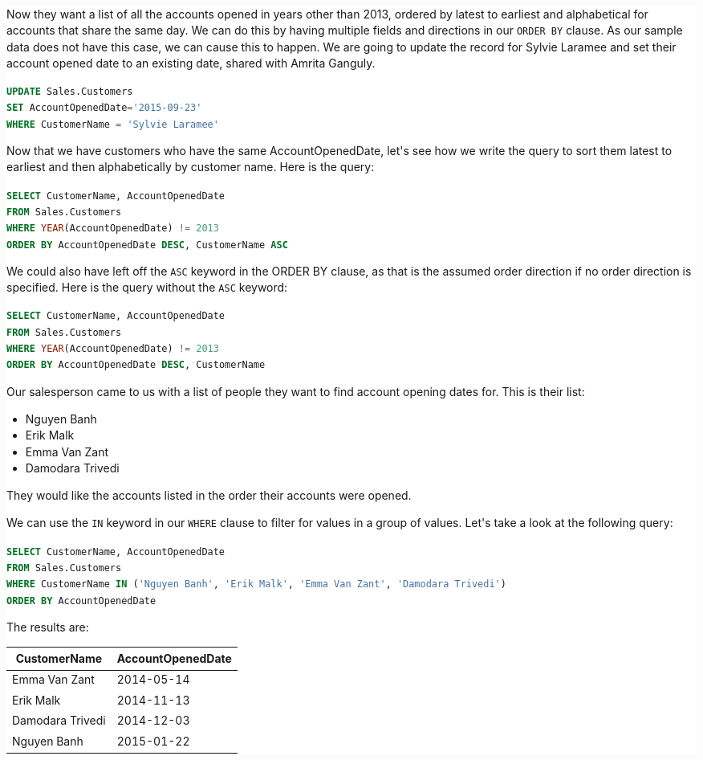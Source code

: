 Now they want a list of all the accounts opened in years other than 2013, ordered by latest to earliest and alphabetical for accounts that share the same day. We can do this by having multiple fields and directions in our `ORDER BY` clause. As our sample data does not have this case, we can cause this to happen. We are going to update the record for Sylvie Laramee and set their account opened date to an existing date, shared with Amrita Ganguly.

```sql
UPDATE Sales.Customers 
SET AccountOpenedDate='2015-09-23' 
WHERE CustomerName = 'Sylvie Laramee'
```

Now that we have customers who have the same AccountOpenedDate, let's see how we write the query to sort them latest to earliest and then alphabetically by customer name.  Here is the query:

```sql
SELECT CustomerName, AccountOpenedDate 
FROM Sales.Customers 
WHERE YEAR(AccountOpenedDate) != 2013 
ORDER BY AccountOpenedDate DESC, CustomerName ASC
```

We could also have left off the `ASC` keyword in the ORDER BY clause, as that is the assumed order direction if no order direction is specified.  Here is the query without the `ASC` keyword:

```sql
SELECT CustomerName, AccountOpenedDate 
FROM Sales.Customers 
WHERE YEAR(AccountOpenedDate) != 2013 
ORDER BY AccountOpenedDate DESC, CustomerName
```

Our salesperson came to us with a list of people they want to find account opening dates for. This is their list:

* Nguyen Banh
* Erik Malk
* Emma Van Zant
* Damodara Trivedi

They would like the accounts listed in the order their accounts were opened.

We can use the `IN` keyword in our `WHERE` clause to filter for values in a group of values. Let's take a look at the following query:

```sql
SELECT CustomerName, AccountOpenedDate 
FROM Sales.Customers 
WHERE CustomerName IN ('Nguyen Banh', 'Erik Malk', 'Emma Van Zant', 'Damodara Trivedi') 
ORDER BY AccountOpenedDate
```

The results are:

| CustomerName	|AccountOpenedDate|
| ----------- | ----------- |
|Emma Van Zant	|2014-05-14|
|Erik Malk	|2014-11-13|
|Damodara Trivedi|	2014-12-03|
|Nguyen Banh|	2015-01-22|
